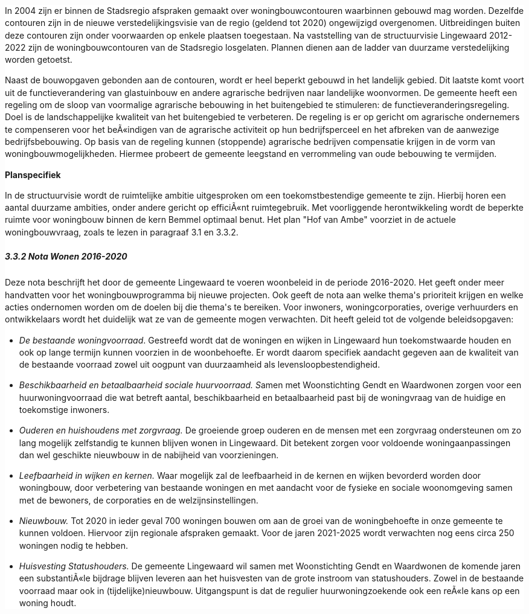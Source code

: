 In 2004 zijn er binnen de Stadsregio afspraken gemaakt over woningbouwcontouren waarbinnen gebouwd mag worden. Dezelfde contouren zijn in de nieuwe verstedelijkingsvisie van de regio (geldend tot 2020\) ongewijzigd overgenomen. Uitbreidingen buiten deze contouren zijn onder voorwaarden op enkele plaatsen toegestaan. Na vaststelling van de structuurvisie Lingewaard 2012\-2022 zijn de woningbouwcontouren van de Stadsregio losgelaten. Plannen dienen aan de ladder van duurzame verstedelijking worden getoetst.

Naast de bouwopgaven gebonden aan de contouren, wordt er heel beperkt gebouwd in het landelijk gebied. Dit laatste komt voort uit de functieverandering van glastuinbouw en andere agrarische bedrijven naar landelijke woonvormen. De gemeente heeft een regeling om de sloop van voormalige agrarische bebouwing in het buitengebied te stimuleren: de functieveranderingsregeling. Doel is de landschappelijke kwaliteit van het buitengebied te verbeteren. De regeling is er op gericht om agrarische ondernemers te compenseren voor het beÃ«indigen van de agrarische activiteit op hun bedrijfsperceel en het afbreken van de aanwezige bedrijfsbebouwing. Op basis van de regeling kunnen (stoppende) agrarische bedrijven compensatie krijgen in de vorm van woningbouwmogelijkheden. Hiermee probeert de gemeente leegstand en verrommeling van oude bebouwing te vermijden.

**Planspecifiek**

In de structuurvisie wordt de ruimtelijke ambitie uitgesproken om een toekomstbestendige gemeente te zijn. Hierbij horen een aantal duurzame ambities, onder andere gericht op efficiÃ«nt ruimtegebruik. Met voorliggende herontwikkeling wordt de beperkte ruimte voor woningbouw binnen de kern Bemmel optimaal benut. Het plan "Hof van Ambe" voorziet in de actuele woningbouwvraag, zoals te lezen in paragraaf 3\.1 en 3\.3\.2.

##### 3\.3\.2 Nota Wonen 2016\-2020

Deze nota beschrijft het door de gemeente Lingewaard te voeren woonbeleid in de periode 2016\-2020\. Het geeft onder meer handvatten voor het woningbouwprogramma bij nieuwe projecten. Ook geeft de nota aan welke thema's prioriteit krijgen en welke acties ondernomen worden om de doelen bij die thema's te bereiken. Voor inwoners, woningcorporaties, overige verhuurders en ontwikkelaars wordt het duidelijk wat ze van de gemeente mogen verwachten. Dit heeft geleid tot de volgende beleidsopgaven:

* *De bestaande woningvoorraad*. Gestreefd wordt dat de woningen en wijken in Lingewaard hun toekomstwaarde houden en ook op lange termijn kunnen voorzien in de woonbehoefte. Er wordt daarom specifiek aandacht gegeven aan de kwaliteit van de bestaande voorraad zowel uit oogpunt van duurzaamheid als levensloopbestendigheid.

* *Beschikbaarheid en betaalbaarheid sociale huurvoorraad. S*amen met Woonstichting Gendt en Waardwonen zorgen voor een huurwoningvoorraad die wat betreft aantal, beschikbaarheid en betaalbaarheid past bij de woningvraag van de huidige en toekomstige inwoners.

* *Ouderen en huishoudens met zorgvraag.* De groeiende groep ouderen en de mensen met een zorgvraag ondersteunen om zo lang mogelijk zelfstandig te kunnen blijven wonen in Lingewaard. Dit betekent zorgen voor voldoende woningaanpassingen dan wel geschikte nieuwbouw in de nabijheid van voorzieningen.

* *Leefbaarheid in wijken en kernen.* Waar mogelijk zal de leefbaarheid in de kernen en wijken bevorderd worden door woningbouw, door verbetering van bestaande woningen en met aandacht voor de fysieke en sociale woonomgeving samen met de bewoners, de corporaties en de welzijnsinstellingen.

* *Nieuwbouw.* Tot 2020 in ieder geval 700 woningen bouwen om aan de groei van de woningbehoefte in onze gemeente te kunnen voldoen. Hiervoor zijn regionale afspraken gemaakt. Voor de jaren 2021\-2025 wordt verwachten nog eens circa 250 woningen nodig te hebben.

* *Huisvesting Statushouders.* De gemeente Lingewaard wil samen met Woonstichting Gendt en Waardwonen de komende jaren een substantiÃ«le bijdrage blijven leveren aan het huisvesten van de grote instroom van statushouders. Zowel in de bestaande voorraad maar ook in (tijdelijke)nieuwbouw. Uitgangspunt is dat de regulier huurwoningzoekende ook een reÃ«le kans op een woning houdt.
